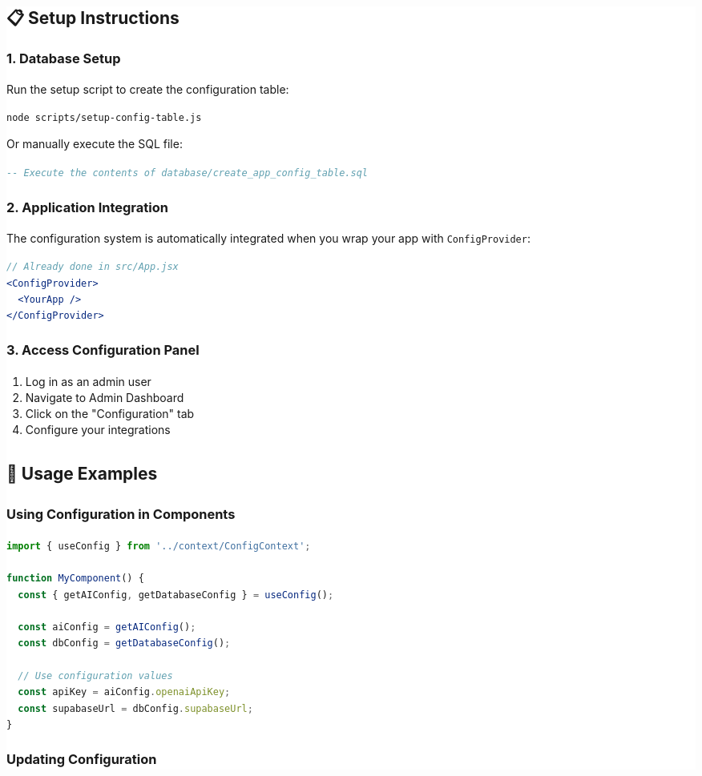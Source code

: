 ## 📋 Setup Instructions

### 1. Database Setup

Run the setup script to create the configuration table:

```bash
node scripts/setup-config-table.js
```

Or manually execute the SQL file:

```sql
-- Execute the contents of database/create_app_config_table.sql
```

### 2. Application Integration

The configuration system is automatically integrated when you wrap your app with `ConfigProvider`:

```jsx
// Already done in src/App.jsx
<ConfigProvider>
  <YourApp />
</ConfigProvider>
```

### 3. Access Configuration Panel

1. Log in as an admin user
2. Navigate to Admin Dashboard
3. Click on the "Configuration" tab
4. Configure your integrations

## 🔧 Usage Examples

### Using Configuration in Components

```jsx
import { useConfig } from '../context/ConfigContext';

function MyComponent() {
  const { getAIConfig, getDatabaseConfig } = useConfig();
  
  const aiConfig = getAIConfig();
  const dbConfig = getDatabaseConfig();
  
  // Use configuration values
  const apiKey = aiConfig.openaiApiKey;
  const supabaseUrl = dbConfig.supabaseUrl;
}
```

### Updating Configuration
